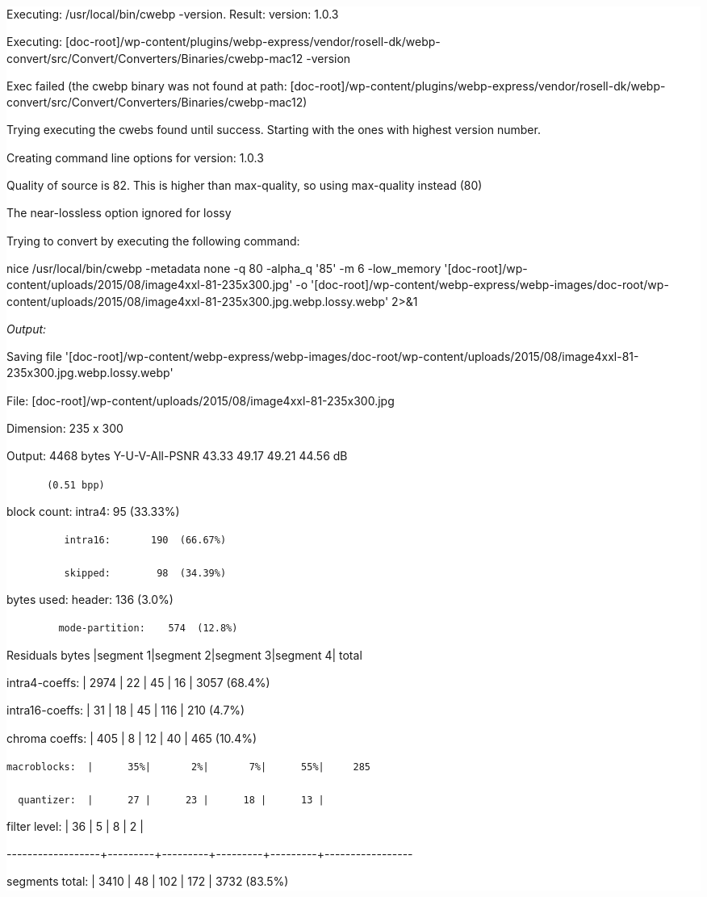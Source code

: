 Executing: /usr/local/bin/cwebp -version. Result: version: 1.0.3

Executing: [doc-root]/wp-content/plugins/webp-express/vendor/rosell-dk/webp-convert/src/Convert/Converters/Binaries/cwebp-mac12 -version

Exec failed (the cwebp binary was not found at path: [doc-root]/wp-content/plugins/webp-express/vendor/rosell-dk/webp-convert/src/Convert/Converters/Binaries/cwebp-mac12)

Trying executing the cwebs found until success. Starting with the ones with highest version number.

Creating command line options for version: 1.0.3

Quality of source is 82. This is higher than max-quality, so using max-quality instead (80)

The near-lossless option ignored for lossy

Trying to convert by executing the following command:

nice /usr/local/bin/cwebp -metadata none -q 80 -alpha_q '85' -m 6 -low_memory '[doc-root]/wp-content/uploads/2015/08/image4xxl-81-235x300.jpg' -o '[doc-root]/wp-content/webp-express/webp-images/doc-root/wp-content/uploads/2015/08/image4xxl-81-235x300.jpg.webp.lossy.webp' 2>&1


*Output:* 

Saving file '[doc-root]/wp-content/webp-express/webp-images/doc-root/wp-content/uploads/2015/08/image4xxl-81-235x300.jpg.webp.lossy.webp'

File:      [doc-root]/wp-content/uploads/2015/08/image4xxl-81-235x300.jpg

Dimension: 235 x 300

Output:    4468 bytes Y-U-V-All-PSNR 43.33 49.17 49.21   44.56 dB

           (0.51 bpp)

block count:  intra4:         95  (33.33%)

              intra16:       190  (66.67%)

              skipped:        98  (34.39%)

bytes used:  header:            136  (3.0%)

             mode-partition:    574  (12.8%)

 Residuals bytes  |segment 1|segment 2|segment 3|segment 4|  total

  intra4-coeffs:  |    2974 |      22 |      45 |      16 |    3057  (68.4%)

 intra16-coeffs:  |      31 |      18 |      45 |     116 |     210  (4.7%)

  chroma coeffs:  |     405 |       8 |      12 |      40 |     465  (10.4%)

    macroblocks:  |      35%|       2%|       7%|      55%|     285

      quantizer:  |      27 |      23 |      18 |      13 |

   filter level:  |      36 |       5 |       8 |       2 |

------------------+---------+---------+---------+---------+-----------------

 segments total:  |    3410 |      48 |     102 |     172 |    3732  (83.5%)

